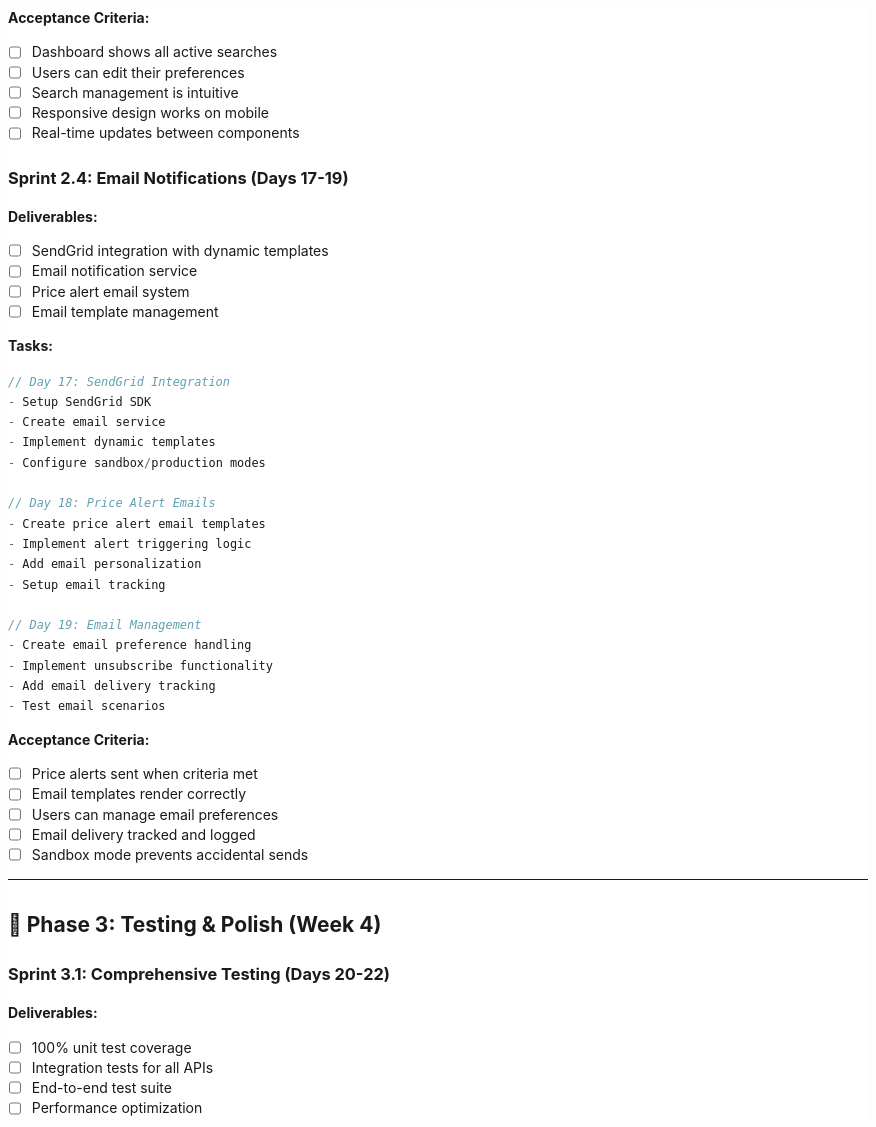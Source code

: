 **Acceptance Criteria:**
- [ ] Dashboard shows all active searches
- [ ] Users can edit their preferences
- [ ] Search management is intuitive
- [ ] Responsive design works on mobile
- [ ] Real-time updates between components

### Sprint 2.4: Email Notifications (Days 17-19)
**Deliverables:**
- [ ] SendGrid integration with dynamic templates
- [ ] Email notification service
- [ ] Price alert email system
- [ ] Email template management

**Tasks:**
```typescript
// Day 17: SendGrid Integration
- Setup SendGrid SDK
- Create email service
- Implement dynamic templates
- Configure sandbox/production modes

// Day 18: Price Alert Emails
- Create price alert email templates
- Implement alert triggering logic
- Add email personalization
- Setup email tracking

// Day 19: Email Management
- Create email preference handling
- Implement unsubscribe functionality
- Add email delivery tracking
- Test email scenarios
```

**Acceptance Criteria:**
- [ ] Price alerts sent when criteria met
- [ ] Email templates render correctly
- [ ] Users can manage email preferences
- [ ] Email delivery tracked and logged
- [ ] Sandbox mode prevents accidental sends

---

## 📅 Phase 3: Testing & Polish (Week 4)

### Sprint 3.1: Comprehensive Testing (Days 20-22)
**Deliverables:**
- [ ] 100% unit test coverage
- [ ] Integration tests for all APIs
- [ ] End-to-end test suite
- [ ] Performance optimization
